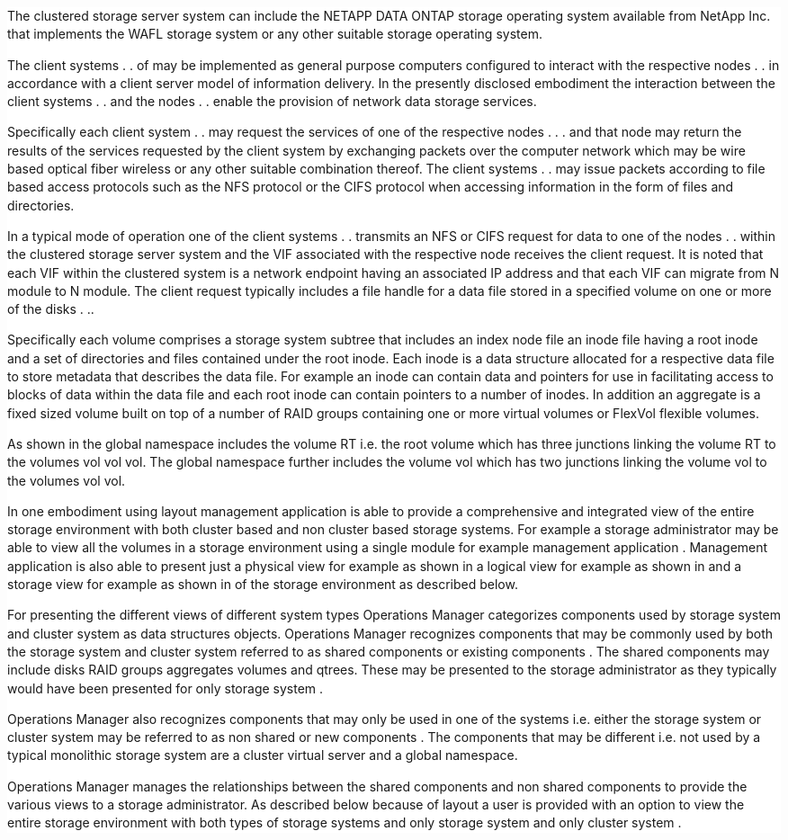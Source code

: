 The clustered storage server system can include the NETAPP DATA ONTAP storage operating system available from NetApp Inc. that implements the WAFL storage system or any other suitable storage operating system.

The client systems . . of may be implemented as general purpose computers configured to interact with the respective nodes . . in accordance with a client server model of information delivery. In the presently disclosed embodiment the interaction between the client systems . . and the nodes . . enable the provision of network data storage services.

Specifically each client system . . may request the services of one of the respective nodes . . . and that node may return the results of the services requested by the client system by exchanging packets over the computer network which may be wire based optical fiber wireless or any other suitable combination thereof. The client systems . . may issue packets according to file based access protocols such as the NFS protocol or the CIFS protocol when accessing information in the form of files and directories.

In a typical mode of operation one of the client systems . . transmits an NFS or CIFS request for data to one of the nodes . . within the clustered storage server system and the VIF associated with the respective node receives the client request. It is noted that each VIF within the clustered system is a network endpoint having an associated IP address and that each VIF can migrate from N module to N module. The client request typically includes a file handle for a data file stored in a specified volume on one or more of the disks . ..

Specifically each volume comprises a storage system subtree that includes an index node file an inode file having a root inode and a set of directories and files contained under the root inode. Each inode is a data structure allocated for a respective data file to store metadata that describes the data file. For example an inode can contain data and pointers for use in facilitating access to blocks of data within the data file and each root inode can contain pointers to a number of inodes. In addition an aggregate is a fixed sized volume built on top of a number of RAID groups containing one or more virtual volumes or FlexVol flexible volumes.

As shown in the global namespace includes the volume RT i.e. the root volume which has three junctions linking the volume RT to the volumes vol vol vol. The global namespace further includes the volume vol which has two junctions linking the volume vol to the volumes vol vol.

In one embodiment using layout management application is able to provide a comprehensive and integrated view of the entire storage environment with both cluster based and non cluster based storage systems. For example a storage administrator may be able to view all the volumes in a storage environment using a single module for example management application . Management application is also able to present just a physical view for example as shown in a logical view for example as shown in and a storage view for example as shown in of the storage environment as described below.

For presenting the different views of different system types Operations Manager categorizes components used by storage system and cluster system as data structures objects. Operations Manager recognizes components that may be commonly used by both the storage system and cluster system referred to as shared components or existing components . The shared components may include disks RAID groups aggregates volumes and qtrees. These may be presented to the storage administrator as they typically would have been presented for only storage system .

Operations Manager also recognizes components that may only be used in one of the systems i.e. either the storage system or cluster system may be referred to as non shared or new components . The components that may be different i.e. not used by a typical monolithic storage system are a cluster virtual server and a global namespace.

Operations Manager manages the relationships between the shared components and non shared components to provide the various views to a storage administrator. As described below because of layout a user is provided with an option to view the entire storage environment with both types of storage systems and only storage system and only cluster system .
